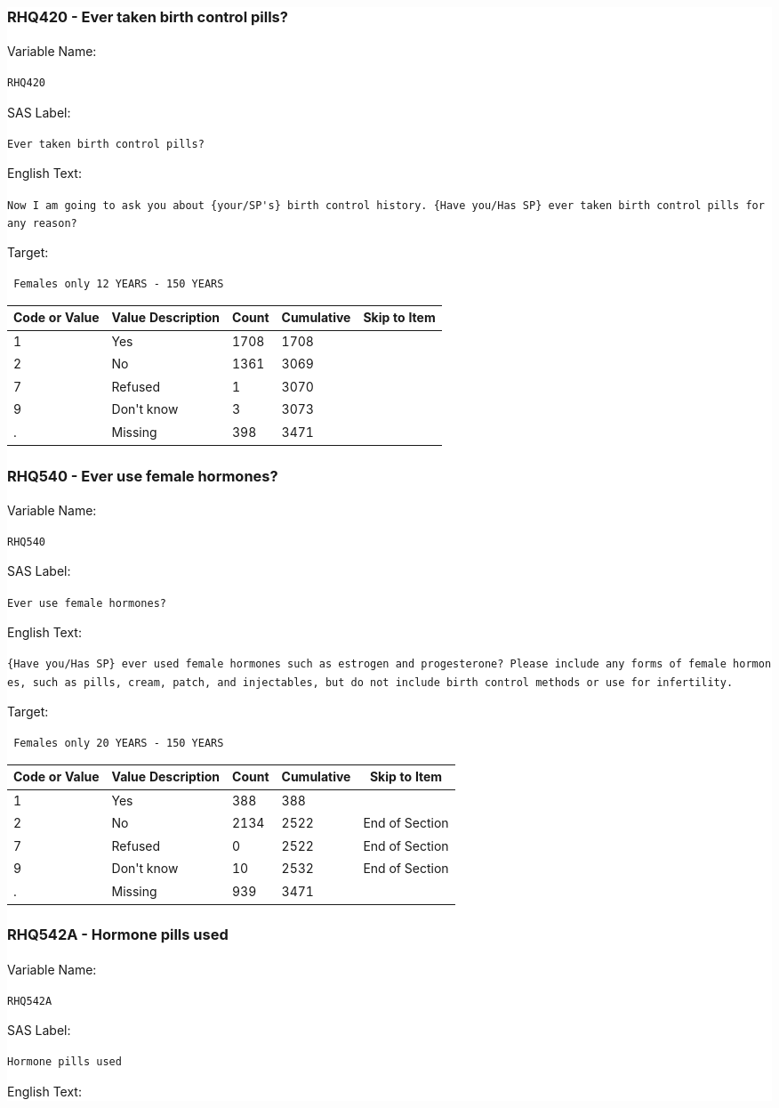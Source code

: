 ### RHQ420 - Ever taken birth control pills?

Variable Name:

    RHQ420
SAS Label:

    Ever taken birth control pills?
English Text:

    Now I am going to ask you about {your/SP's} birth control history. {Have you/Has SP} ever taken birth control pills for any reason?
Target:

     Females only 12 YEARS - 150 YEARS
Code or Value | Value Description | Count | Cumulative | Skip to Item  
---|---|---|---|---  
1 | Yes | 1708 | 1708 |   
2 | No | 1361 | 3069 |   
7 | Refused | 1 | 3070 |   
9 | Don't know | 3 | 3073 |   
. | Missing | 398 | 3471 |   
  
### RHQ540 - Ever use female hormones?

Variable Name:

    RHQ540
SAS Label:

    Ever use female hormones?
English Text:

    {Have you/Has SP} ever used female hormones such as estrogen and progesterone? Please include any forms of female hormones, such as pills, cream, patch, and injectables, but do not include birth control methods or use for infertility.
Target:

     Females only 20 YEARS - 150 YEARS
Code or Value | Value Description | Count | Cumulative | Skip to Item  
---|---|---|---|---  
1 | Yes | 388 | 388 |   
2 | No | 2134 | 2522 | End of Section  
7 | Refused | 0 | 2522 | End of Section  
9 | Don't know | 10 | 2532 | End of Section  
. | Missing | 939 | 3471 |   
  
### RHQ542A - Hormone pills used

Variable Name:

    RHQ542A
SAS Label:

    Hormone pills used
English Text:
